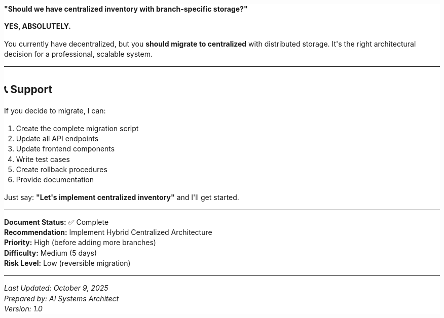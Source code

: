 **"Should we have centralized inventory with branch-specific storage?"**

**YES, ABSOLUTELY.** 

You currently have decentralized, but you **should migrate to centralized** with distributed storage. It's the right architectural decision for a professional, scalable system.

---

## 📞 Support

If you decide to migrate, I can:
1. Create the complete migration script
2. Update all API endpoints
3. Update frontend components
4. Write test cases
5. Create rollback procedures
6. Provide documentation

Just say: **"Let's implement centralized inventory"** and I'll get started.

---

**Document Status:** ✅ Complete  
**Recommendation:** Implement Hybrid Centralized Architecture  
**Priority:** High (before adding more branches)  
**Difficulty:** Medium (5 days)  
**Risk Level:** Low (reversible migration)

---

*Last Updated: October 9, 2025*  
*Prepared by: AI Systems Architect*  
*Version: 1.0*


